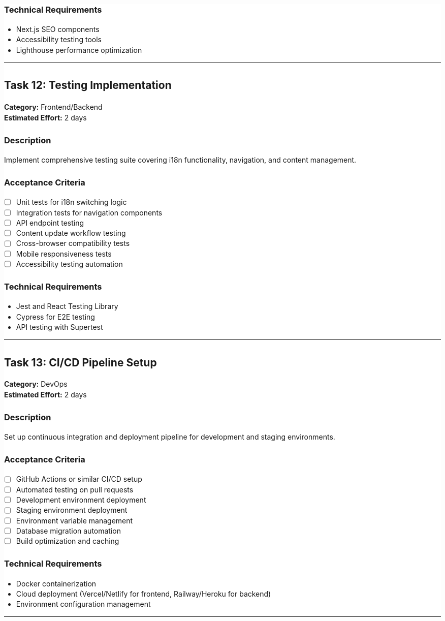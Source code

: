 ### Technical Requirements
- Next.js SEO components
- Accessibility testing tools
- Lighthouse performance optimization

---

## Task 12: Testing Implementation
**Category:** Frontend/Backend  
**Estimated Effort:** 2 days  

### Description
Implement comprehensive testing suite covering i18n functionality, navigation, and content management.

### Acceptance Criteria
- [ ] Unit tests for i18n switching logic
- [ ] Integration tests for navigation components
- [ ] API endpoint testing
- [ ] Content update workflow testing
- [ ] Cross-browser compatibility tests
- [ ] Mobile responsiveness tests
- [ ] Accessibility testing automation

### Technical Requirements
- Jest and React Testing Library
- Cypress for E2E testing
- API testing with Supertest

---

## Task 13: CI/CD Pipeline Setup
**Category:** DevOps  
**Estimated Effort:** 2 days  

### Description
Set up continuous integration and deployment pipeline for development and staging environments.

### Acceptance Criteria
- [ ] GitHub Actions or similar CI/CD setup
- [ ] Automated testing on pull requests
- [ ] Development environment deployment
- [ ] Staging environment deployment
- [ ] Environment variable management
- [ ] Database migration automation
- [ ] Build optimization and caching

### Technical Requirements
- Docker containerization
- Cloud deployment (Vercel/Netlify for frontend, Railway/Heroku for backend)
- Environment configuration management

---
